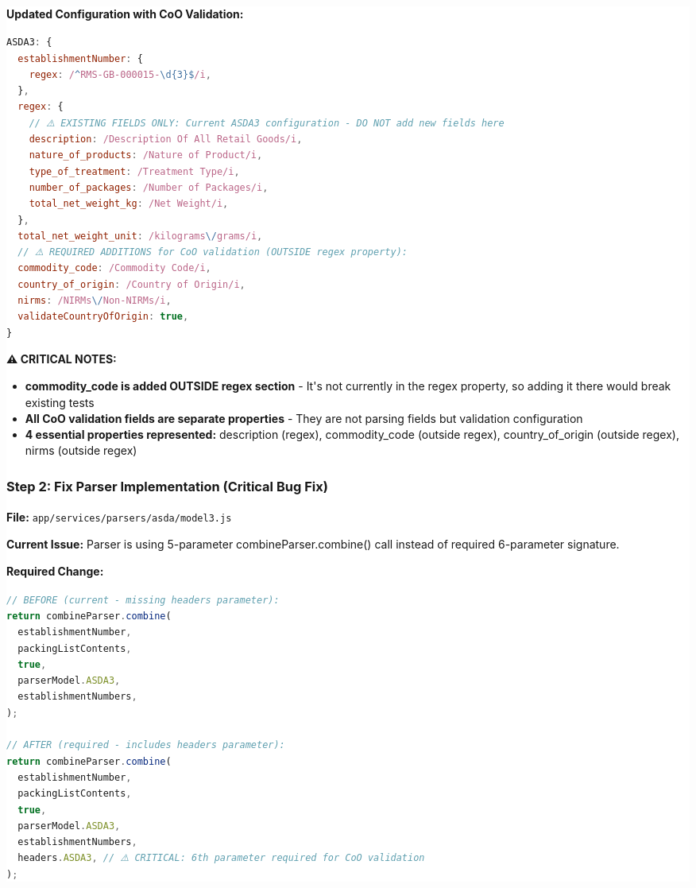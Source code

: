 **Updated Configuration with CoO Validation:**

```javascript
ASDA3: {
  establishmentNumber: {
    regex: /^RMS-GB-000015-\d{3}$/i,
  },
  regex: {
    // ⚠️ EXISTING FIELDS ONLY: Current ASDA3 configuration - DO NOT add new fields here
    description: /Description Of All Retail Goods/i,
    nature_of_products: /Nature of Product/i,
    type_of_treatment: /Treatment Type/i,
    number_of_packages: /Number of Packages/i,
    total_net_weight_kg: /Net Weight/i,
  },
  total_net_weight_unit: /kilograms\/grams/i,
  // ⚠️ REQUIRED ADDITIONS for CoO validation (OUTSIDE regex property):
  commodity_code: /Commodity Code/i,
  country_of_origin: /Country of Origin/i,
  nirms: /NIRMs\/Non-NIRMs/i,
  validateCountryOfOrigin: true,
}
```

**⚠️ CRITICAL NOTES:**

- **commodity_code is added OUTSIDE regex section** - It's not currently in the regex property, so adding it there would break existing tests
- **All CoO validation fields are separate properties** - They are not parsing fields but validation configuration
- **4 essential properties represented:** description (regex), commodity_code (outside regex), country_of_origin (outside regex), nirms (outside regex)

### Step 2: Fix Parser Implementation (Critical Bug Fix)

**File:** `app/services/parsers/asda/model3.js`

**Current Issue:** Parser is using 5-parameter combineParser.combine() call instead of required 6-parameter signature.

**Required Change:**

```javascript
// BEFORE (current - missing headers parameter):
return combineParser.combine(
  establishmentNumber,
  packingListContents,
  true,
  parserModel.ASDA3,
  establishmentNumbers,
);

// AFTER (required - includes headers parameter):
return combineParser.combine(
  establishmentNumber,
  packingListContents,
  true,
  parserModel.ASDA3,
  establishmentNumbers,
  headers.ASDA3, // ⚠️ CRITICAL: 6th parameter required for CoO validation
);
```
